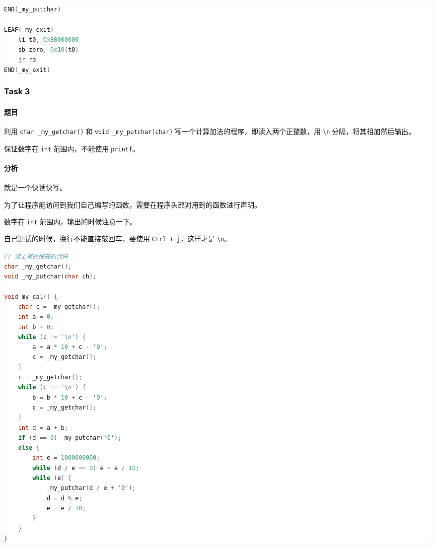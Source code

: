 ```c
END(_my_putchar)

LEAF(_my_exit)
    li t0, 0xB0000000
    sb zero, 0x10(t0)
    jr ra
END(_my_exit)
```

### Task 3

#### 题目

利用 `char _my_getchar()` 和 `void _my_putchar(char)` 写一个计算加法的程序，即读入两个正整数，用 `\n` 分隔，将其相加然后输出。

保证数字在 `int` 范围内，不能使用 `printf`。

#### 分析

就是一个快读快写。

为了让程序能访问到我们自己编写的函数，需要在程序头部对用到的函数进行声明。

数字在 `int` 范围内，输出的时候注意一下。

自己测试的时候，换行不能直接敲回车，要使用 `Ctrl + j`，这样才是 `\n`。

```c
// 课上写的很丑的代码
char _my_getchar();
void _my_putchar(char ch);

void my_cal() {
    char c = _my_getchar();
    int a = 0;
    int b = 0;
    while (c != '\n') {
        a = a * 10 + c - '0';
        c = _my_getchar();
    }
    c = _my_getchar();
    while (c != '\n') {
        b = b * 10 + c - '0';
        c = _my_getchar();
    }
    int d = a + b;
    if (d == 0) _my_putchar('0');
    else {
        int e = 1000000000;
        while (d / e == 0) e = e / 10;
        while (e) {
            _my_putchar(d / e + '0');
            d = d % e;
            e = e / 10;
        }
    }
}
```
